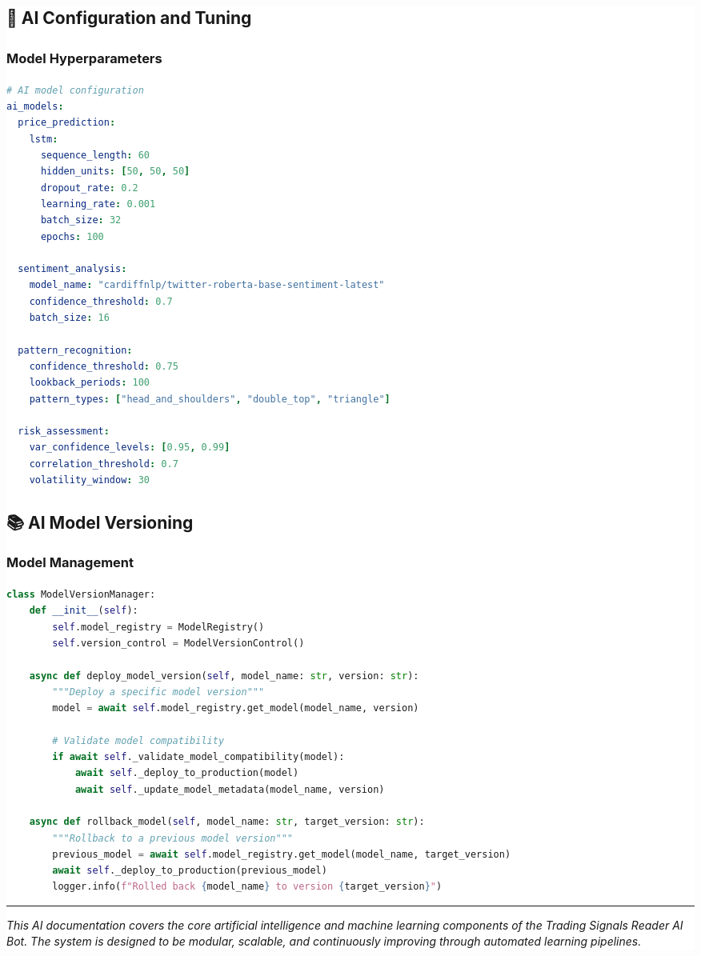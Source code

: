 ## 🎯 AI Configuration and Tuning

### Model Hyperparameters

```yaml
# AI model configuration
ai_models:
  price_prediction:
    lstm:
      sequence_length: 60
      hidden_units: [50, 50, 50]
      dropout_rate: 0.2
      learning_rate: 0.001
      batch_size: 32
      epochs: 100
  
  sentiment_analysis:
    model_name: "cardiffnlp/twitter-roberta-base-sentiment-latest"
    confidence_threshold: 0.7
    batch_size: 16
  
  pattern_recognition:
    confidence_threshold: 0.75
    lookback_periods: 100
    pattern_types: ["head_and_shoulders", "double_top", "triangle"]
  
  risk_assessment:
    var_confidence_levels: [0.95, 0.99]
    correlation_threshold: 0.7
    volatility_window: 30
```

## 📚 AI Model Versioning

### Model Management

```python
class ModelVersionManager:
    def __init__(self):
        self.model_registry = ModelRegistry()
        self.version_control = ModelVersionControl()
    
    async def deploy_model_version(self, model_name: str, version: str):
        """Deploy a specific model version"""
        model = await self.model_registry.get_model(model_name, version)
        
        # Validate model compatibility
        if await self._validate_model_compatibility(model):
            await self._deploy_to_production(model)
            await self._update_model_metadata(model_name, version)
        
    async def rollback_model(self, model_name: str, target_version: str):
        """Rollback to a previous model version"""
        previous_model = await self.model_registry.get_model(model_name, target_version)
        await self._deploy_to_production(previous_model)
        logger.info(f"Rolled back {model_name} to version {target_version}")
```

---

*This AI documentation covers the core artificial intelligence and machine learning components of the Trading Signals Reader AI Bot. The system is designed to be modular, scalable, and continuously improving through automated learning pipelines.*